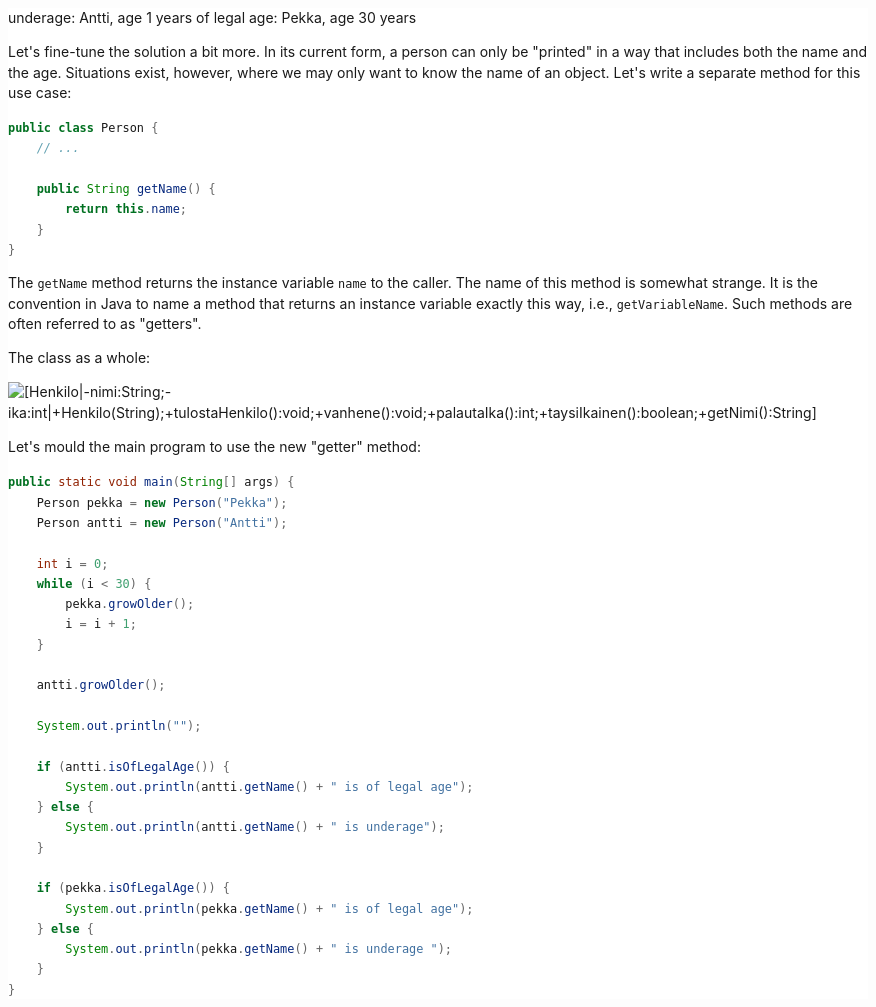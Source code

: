 

<sample-output>

underage: Antti, age 1 years
of legal age: Pekka, age 30 years

</sample-output>



Let's fine-tune the solution a bit more. In its current form, a person can only be "printed" in a way that includes both the name and the age. Situations exist, however, where we may only want to know the name of an object. Let's write a separate method for this use case:



```java
public class Person {
    // ...

    public String getName() {
        return this.name;
    }
}
```



The `getName` method returns the instance variable `name` to the caller. The name of this method is somewhat strange. It is the convention in Java to name a method that returns an instance variable exactly this way, i.e., `getVariableName`. Such methods are often referred to as "getters".

The class as a whole:

<img src="../img/diagrams/part4.1-classdiagram-person-getters.png" alt="[Henkilo|-nimi:String;-ika:int|+Henkilo(String);+tulostaHenkilo():void;+vanhene():void;+palautaIka():int;+taysiIkainen():boolean;+getNimi():String]">



Let's mould the main program to use the new "getter" method:



```java
public static void main(String[] args) {
    Person pekka = new Person("Pekka");
    Person antti = new Person("Antti");

    int i = 0;
    while (i < 30) {
        pekka.growOlder();
        i = i + 1;
    }

    antti.growOlder();

    System.out.println("");

    if (antti.isOfLegalAge()) {
        System.out.println(antti.getName() + " is of legal age");
    } else {
        System.out.println(antti.getName() + " is underage");
    }

    if (pekka.isOfLegalAge()) {
        System.out.println(pekka.getName() + " is of legal age");
    } else {
        System.out.println(pekka.getName() + " is underage ");
    }
}
```
